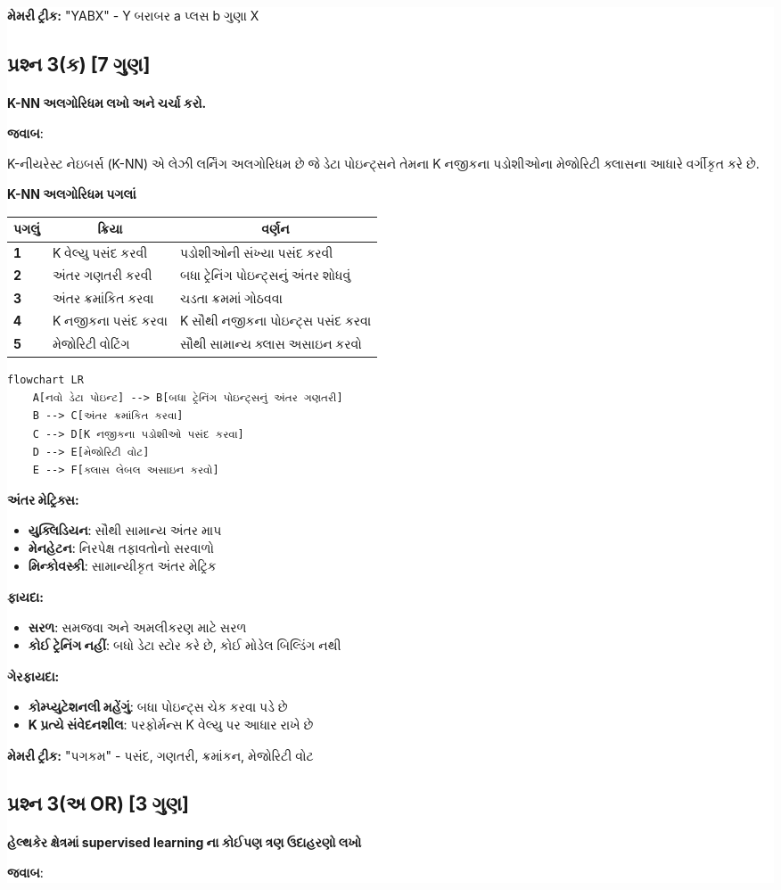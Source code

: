 **મેમરી ટ્રીક:** "YABX" - Y બરાબર a પ્લસ b ગુણા X

## પ્રશ્ન 3(ક) [7 ગુણ]

**K-NN અલગોરિધમ લખો અને ચર્ચા કરો.**

**જવાબ**:

K-નીયરેસ્ટ નેઇબર્સ (K-NN) એ લેઝી લર્નિંગ અલગોરિધમ છે જે ડેટા પોઇન્ટ્સને તેમના K નજીકના પડોશીઓના મેજોરિટી ક્લાસના આધારે વર્ગીકૃત કરે છે.

**K-NN અલગોરિધમ પગલાં**

| પગલું | ક્રિયા | વર્ણન |
|-------|-------|--------|
| **1** | K વેલ્યુ પસંદ કરવી | પડોશીઓની સંખ્યા પસંદ કરવી |
| **2** | અંતર ગણતરી કરવી | બધા ટ્રેનિંગ પોઇન્ટ્સનું અંતર શોધવું |
| **3** | અંતર ક્રમાંકિત કરવા | ચડતા ક્રમમાં ગોઠવવા |
| **4** | K નજીકના પસંદ કરવા | K સૌથી નજીકના પોઇન્ટ્સ પસંદ કરવા |
| **5** | મેજોરિટી વોટિંગ | સૌથી સામાન્ય ક્લાસ અસાઇન કરવો |

```mermaid
flowchart LR
    A[નવો ડેટા પોઇન્ટ] --> B[બધા ટ્રેનિંગ પોઇન્ટ્સનું અંતર ગણતરી]
    B --> C[અંતર ક્રમાંકિત કરવા]
    C --> D[K નજીકના પડોશીઓ પસંદ કરવા]
    D --> E[મેજોરિટી વોટ]
    E --> F[ક્લાસ લેબલ અસાઇન કરવો]
```

**અંતર મેટ્રિક્સ:**

- **યુક્લિડિયન**: સૌથી સામાન્ય અંતર માપ
- **મેનહેટન**: નિરપેક્ષ તફાવતોનો સરવાળો
- **મિન્કોવસ્કી**: સામાન્યીકૃત અંતર મેટ્રિક

**ફાયદા:**

- **સરળ**: સમજવા અને અમલીકરણ માટે સરળ
- **કોઈ ટ્રેનિંગ નહીં**: બધો ડેટા સ્ટોર કરે છે, કોઈ મોડેલ બિલ્ડિંગ નથી

**ગેરફાયદા:**

- **કોમ્પ્યુટેશનલી મહેંગું**: બધા પોઇન્ટ્સ ચેક કરવા પડે છે
- **K પ્રત્યે સંવેદનશીલ**: પરફોર્મન્સ K વેલ્યુ પર આધાર રાખે છે

**મેમરી ટ્રીક:** "પગકમ" - પસંદ, ગણતરી, ક્રમાંકન, મેજોરિટી વોટ

## પ્રશ્ન 3(અ OR) [3 ગુણ]

**હેલ્થકેર ક્ષેત્રમાં supervised learning ના કોઈપણ ત્રણ ઉદાહરણો લખો**

**જવાબ**:
